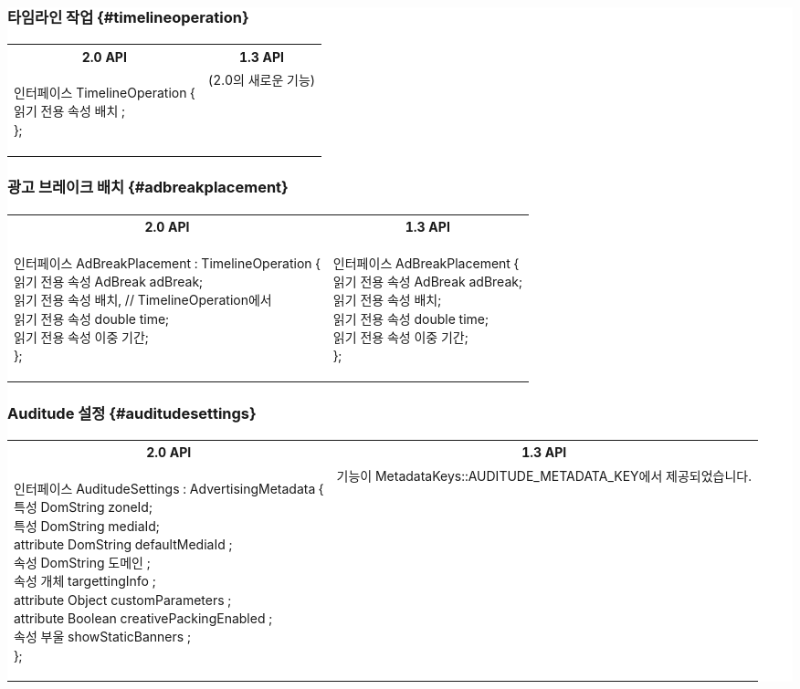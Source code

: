   </tr> 
 </tbody> 
</table>

### 타임라인 작업 {#timelineoperation}

<table> 
 <tbody> 
  <tr> 
   <th>2.0 API</th> 
   <th>1.3 API</th> 
  </tr> 
  <tr> 
   <td><p>인터페이스 TimelineOperation { <br /> 읽기 전용 속성 배치 ; <br /> };</p> </td> 
   <td> (2.0의 새로운 기능)</td> 
  </tr> 
 </tbody> 
</table>

### 광고 브레이크 배치 {#adbreakplacement}

<table> 
 <tbody> 
  <tr> 
   <th>2.0 API</th> 
   <th>1.3 API</th> 
  </tr> 
  <tr> 
   <td><p>인터페이스 AdBreakPlacement : TimelineOperation {<br /> 읽기 전용 속성 AdBreak adBreak;<br /> 읽기 전용 속성 배치, // TimelineOperation에서<br /> 읽기 전용 속성 double time;<br /> 읽기 전용 속성 이중 기간;<br /> };</p> </td> 
   <td><p>인터페이스 AdBreakPlacement {<br /> 읽기 전용 속성 AdBreak adBreak;<br /> 읽기 전용 속성 배치;<br /> 읽기 전용 속성 double time;<br /> 읽기 전용 속성 이중 기간;<br /> };</p> </td> 
  </tr> 
 </tbody> 
</table>

### Auditude 설정 {#auditudesettings}

<table> 
 <tbody> 
  <tr> 
   <th>2.0 API</th> 
   <th>1.3 API</th> 
  </tr> 
  <tr> 
   <td><p>인터페이스 AuditudeSettings : AdvertisingMetadata { <br /> 특성 DomString zoneId; <br /> 특성 DomString mediaId; <br /> attribute DomString defaultMediaId ; <br /> 속성 DomString 도메인 ; <br /> 속성 개체 targettingInfo ; <br /> attribute Object customParameters ; <br /> attribute Boolean creativePackingEnabled ;<br /> 속성 부울 showStaticBanners ;<br /> };</p> </td> 
   <td>기능이 MetadataKeys::AUDITUDE_METADATA_KEY에서 제공되었습니다.</td> 
  </tr> 
 </tbody> 
</table>
